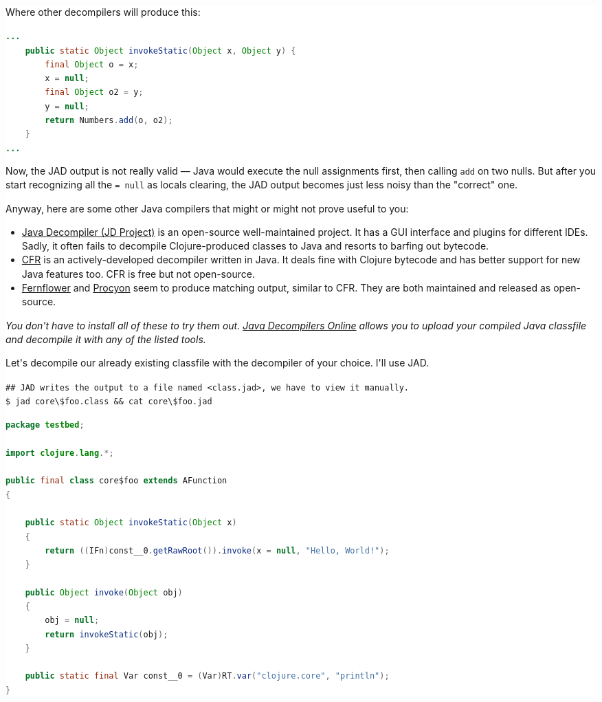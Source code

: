 Where other decompilers will produce this:

```java
...
    public static Object invokeStatic(Object x, Object y) {
        final Object o = x;
        x = null;
        final Object o2 = y;
        y = null;
        return Numbers.add(o, o2);
    }
...
```

Now, the JAD output is not really valid — Java would execute the null
assignments first, then calling `add` on two nulls. But after you start
recognizing all the `= null` as locals clearing, the JAD output becomes just
less noisy than the "correct" one.

Anyway, here are some other Java compilers that might or might not prove useful
to you:

- [Java Decompiler (JD Project)](http://jd.benow.ca/) is an open-source
  well-maintained project. It has a GUI interface and plugins for different
  IDEs. Sadly, it often fails to decompile Clojure-produced classes to Java and
  resorts to barfing out bytecode.
- [CFR](http://www.benf.org/other/cfr/) is an actively-developed decompiler
  written in Java. It deals fine with Clojure bytecode and has better support
  for new Java features too. CFR is free but not open-source.
- [Fernflower](https://github.com/fesh0r/fernflower)
  and [Procyon](https://bitbucket.org/mstrobel/procyon) seem to produce matching
  output, similar to CFR. They are both maintained and released as open-source.

_You don't have to install all of these to try them
out. [Java Decompilers Online](http://www.javadecompilers.com/) allows you to
upload your compiled Java classfile and decompile it with any of the listed
tools._

Let's decompile our already existing classfile with the decompiler of your
choice. I'll use JAD.

```shell
## JAD writes the output to a file named <class.jad>, we have to view it manually.
$ jad core\$foo.class && cat core\$foo.jad
```

```java
package testbed;

import clojure.lang.*;

public final class core$foo extends AFunction
{

    public static Object invokeStatic(Object x)
    {
        return ((IFn)const__0.getRawRoot()).invoke(x = null, "Hello, World!");
    }

    public Object invoke(Object obj)
    {
        obj = null;
        return invokeStatic(obj);
    }

    public static final Var const__0 = (Var)RT.var("clojure.core", "println");
}
```
